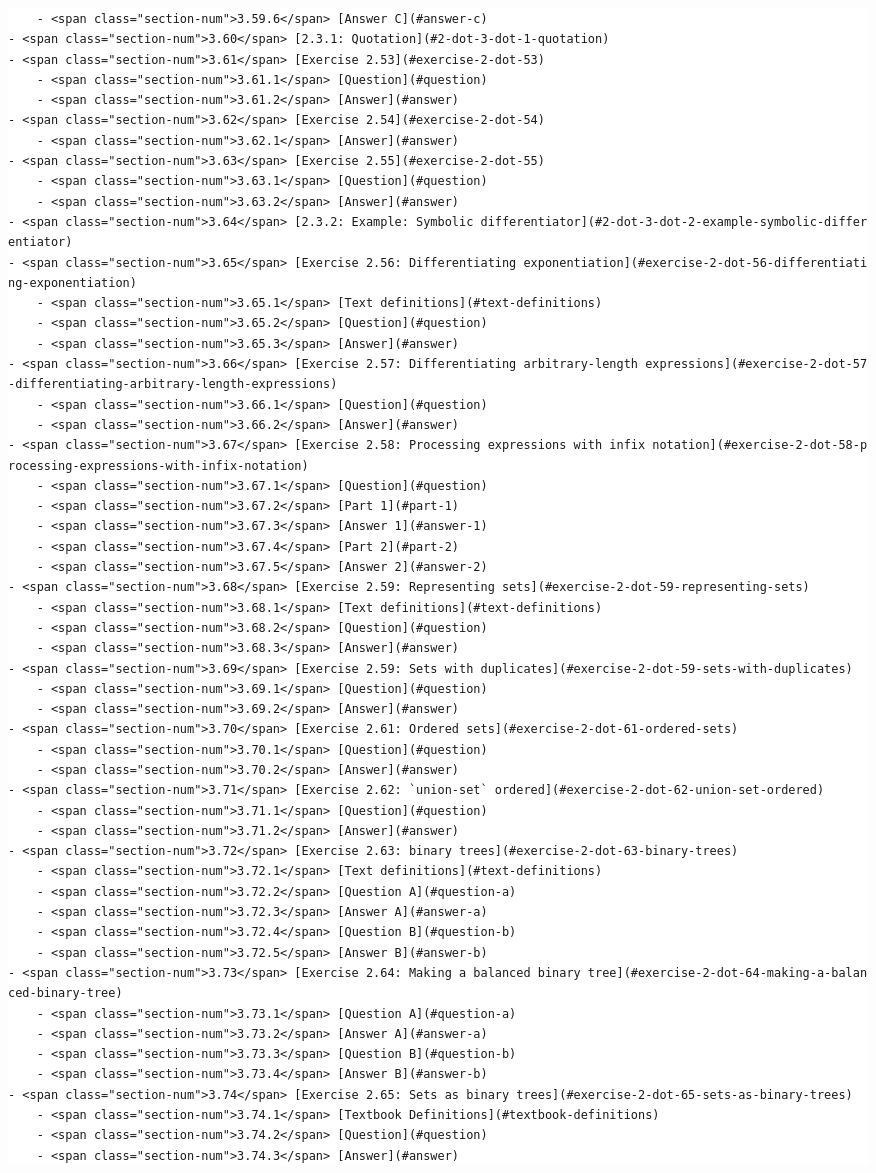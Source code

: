         - <span class="section-num">3.59.6</span> [Answer C](#answer-c)
    - <span class="section-num">3.60</span> [2.3.1: Quotation](#2-dot-3-dot-1-quotation)
    - <span class="section-num">3.61</span> [Exercise 2.53](#exercise-2-dot-53)
        - <span class="section-num">3.61.1</span> [Question](#question)
        - <span class="section-num">3.61.2</span> [Answer](#answer)
    - <span class="section-num">3.62</span> [Exercise 2.54](#exercise-2-dot-54)
        - <span class="section-num">3.62.1</span> [Answer](#answer)
    - <span class="section-num">3.63</span> [Exercise 2.55](#exercise-2-dot-55)
        - <span class="section-num">3.63.1</span> [Question](#question)
        - <span class="section-num">3.63.2</span> [Answer](#answer)
    - <span class="section-num">3.64</span> [2.3.2: Example: Symbolic differentiator](#2-dot-3-dot-2-example-symbolic-differentiator)
    - <span class="section-num">3.65</span> [Exercise 2.56: Differentiating exponentiation](#exercise-2-dot-56-differentiating-exponentiation)
        - <span class="section-num">3.65.1</span> [Text definitions](#text-definitions)
        - <span class="section-num">3.65.2</span> [Question](#question)
        - <span class="section-num">3.65.3</span> [Answer](#answer)
    - <span class="section-num">3.66</span> [Exercise 2.57: Differentiating arbitrary-length expressions](#exercise-2-dot-57-differentiating-arbitrary-length-expressions)
        - <span class="section-num">3.66.1</span> [Question](#question)
        - <span class="section-num">3.66.2</span> [Answer](#answer)
    - <span class="section-num">3.67</span> [Exercise 2.58: Processing expressions with infix notation](#exercise-2-dot-58-processing-expressions-with-infix-notation)
        - <span class="section-num">3.67.1</span> [Question](#question)
        - <span class="section-num">3.67.2</span> [Part 1](#part-1)
        - <span class="section-num">3.67.3</span> [Answer 1](#answer-1)
        - <span class="section-num">3.67.4</span> [Part 2](#part-2)
        - <span class="section-num">3.67.5</span> [Answer 2](#answer-2)
    - <span class="section-num">3.68</span> [Exercise 2.59: Representing sets](#exercise-2-dot-59-representing-sets)
        - <span class="section-num">3.68.1</span> [Text definitions](#text-definitions)
        - <span class="section-num">3.68.2</span> [Question](#question)
        - <span class="section-num">3.68.3</span> [Answer](#answer)
    - <span class="section-num">3.69</span> [Exercise 2.59: Sets with duplicates](#exercise-2-dot-59-sets-with-duplicates)
        - <span class="section-num">3.69.1</span> [Question](#question)
        - <span class="section-num">3.69.2</span> [Answer](#answer)
    - <span class="section-num">3.70</span> [Exercise 2.61: Ordered sets](#exercise-2-dot-61-ordered-sets)
        - <span class="section-num">3.70.1</span> [Question](#question)
        - <span class="section-num">3.70.2</span> [Answer](#answer)
    - <span class="section-num">3.71</span> [Exercise 2.62: `union-set` ordered](#exercise-2-dot-62-union-set-ordered)
        - <span class="section-num">3.71.1</span> [Question](#question)
        - <span class="section-num">3.71.2</span> [Answer](#answer)
    - <span class="section-num">3.72</span> [Exercise 2.63: binary trees](#exercise-2-dot-63-binary-trees)
        - <span class="section-num">3.72.1</span> [Text definitions](#text-definitions)
        - <span class="section-num">3.72.2</span> [Question A](#question-a)
        - <span class="section-num">3.72.3</span> [Answer A](#answer-a)
        - <span class="section-num">3.72.4</span> [Question B](#question-b)
        - <span class="section-num">3.72.5</span> [Answer B](#answer-b)
    - <span class="section-num">3.73</span> [Exercise 2.64: Making a balanced binary tree](#exercise-2-dot-64-making-a-balanced-binary-tree)
        - <span class="section-num">3.73.1</span> [Question A](#question-a)
        - <span class="section-num">3.73.2</span> [Answer A](#answer-a)
        - <span class="section-num">3.73.3</span> [Question B](#question-b)
        - <span class="section-num">3.73.4</span> [Answer B](#answer-b)
    - <span class="section-num">3.74</span> [Exercise 2.65: Sets as binary trees](#exercise-2-dot-65-sets-as-binary-trees)
        - <span class="section-num">3.74.1</span> [Textbook Definitions](#textbook-definitions)
        - <span class="section-num">3.74.2</span> [Question](#question)
        - <span class="section-num">3.74.3</span> [Answer](#answer)